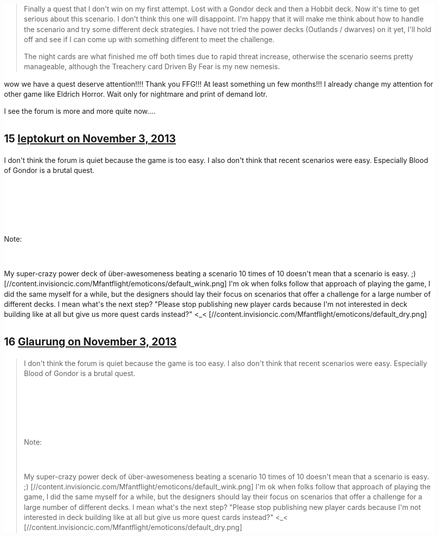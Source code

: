 > Finally a quest that I don't win on my first attempt. Lost with a Gondor deck and then a Hobbit deck. Now it's time to get serious about this scenario. I don't think this one will disappoint. I'm happy that it will make me think about how to handle the scenario and try some different deck strategies. I have not tried the power decks (Outlands / dwarves) on it yet, I'll hold off and see if I can come up with something different to meet the challenge.
> 
> The night cards are what finished me off both times due to rapid threat increase, otherwise the scenario seems pretty manageable, although the Treachery card Driven By Fear is my new nemesis.

wow we have a quest deserve attention!!!! Thank you FFG!!! At least something un few months!!! I already change my attention for other game like Eldrich Horror. Wait only for nightmare and print of demand lotr.

I see the forum is more and more quite now....

## 15 [leptokurt on November 3, 2013](https://community.fantasyflightgames.com/topic/92854-stone-of-erech-now-available/?do=findComment&comment=901537)

I don't think the forum is quiet because the game is too easy. I also don't think that recent scenarios were easy. Especially Blood of Gondor is a brutal quest.

 

 

 

Note:

 

My super-crazy power deck of über-awesomeness beating a scenario 10 times of 10 doesn't mean that a scenario is easy. ;) [//content.invisioncic.com/Mfantflight/emoticons/default_wink.png] I'm ok when folks follow that approach of playing the game, I did the same myself for a while, but the designers should lay their focus on scenarios that offer a challenge for a large number of different decks. I mean what's the next step? "Please stop publishing new player cards because I'm not interested in deck building like at all but give us more quest cards instead?" <_< [//content.invisioncic.com/Mfantflight/emoticons/default_dry.png]

## 16 [Glaurung on November 3, 2013](https://community.fantasyflightgames.com/topic/92854-stone-of-erech-now-available/?do=findComment&comment=901684)

> I don't think the forum is quiet because the game is too easy. I also don't think that recent scenarios were easy. Especially Blood of Gondor is a brutal quest.
> 
>  
> 
>  
> 
>  
> 
> Note:
> 
>  
> 
> My super-crazy power deck of über-awesomeness beating a scenario 10 times of 10 doesn't mean that a scenario is easy. ;) [//content.invisioncic.com/Mfantflight/emoticons/default_wink.png] I'm ok when folks follow that approach of playing the game, I did the same myself for a while, but the designers should lay their focus on scenarios that offer a challenge for a large number of different decks. I mean what's the next step? "Please stop publishing new player cards because I'm not interested in deck building like at all but give us more quest cards instead?" <_< [//content.invisioncic.com/Mfantflight/emoticons/default_dry.png]
